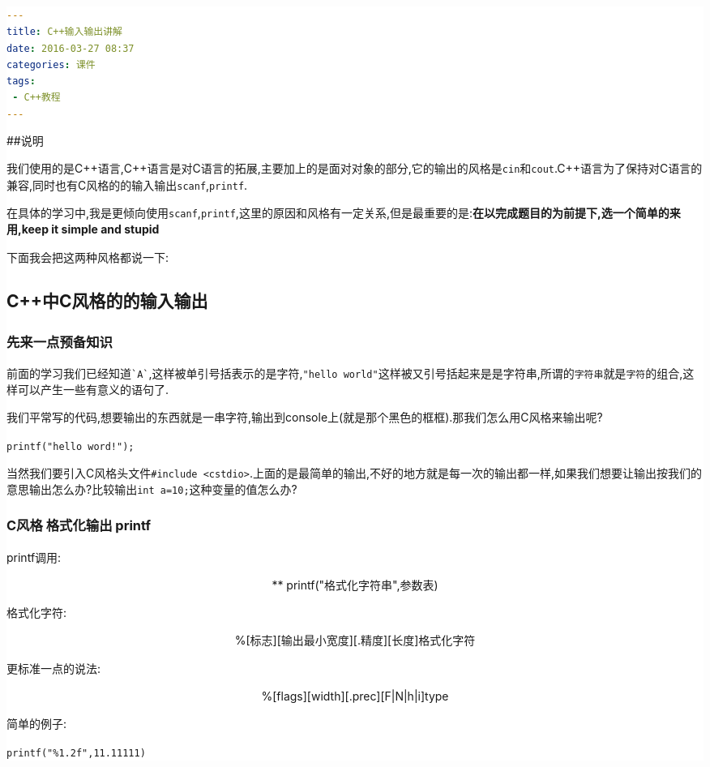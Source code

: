 ```yaml
---
title: C++输入输出讲解
date: 2016-03-27 08:37
categories: 课件
tags: 
 - C++教程
---
```


##说明 

我们使用的是C++语言,C++语言是对C语言的拓展,主要加上的是面对对象的部分,它的输出的风格是`cin`和`cout`.C++语言为了保持对C语言的兼容,同时也有C风格的的输入输出`scanf`,`printf`.

在具体的学习中,我是更倾向使用`scanf`,`printf`,这里的原因和风格有一定关系,但是最重要的是:**在以完成题目的为前提下,选一个简单的来用,keep it simple and stupid**

下面我会把这两种风格都说一下:




## C++中C风格的的输入输出

### 先来一点预备知识

前面的学习我们已经知道`` `A` ``,这样被单引号括表示的是字符,`` "hello world" ``这样被又引号括起来是是字符串,所谓的`字符串`就是`字符`的组合,这样可以产生一些有意义的语句了.

我们平常写的代码,想要输出的东西就是一串字符,输出到console上(就是那个黑色的框框).那我们怎么用C风格来输出呢?

```
printf("hello word!");
```

当然我们要引入C风格头文件`#include <cstdio>`.上面的是最简单的输出,不好的地方就是每一次的输出都一样,如果我们想要让输出按我们的意思输出怎么办?比较输出`int a=10;`这种变量的值怎么办?


### C风格 格式化输出 printf

printf调用:

<center> ** printf("格式化字符串",参数表)</center>

格式化字符:

<center>%[标志][输出最小宽度][.精度][长度]格式化字符</center>

更标准一点的说法:

<center>%[flags][width][.prec][F|N|h|i]type</center>


简单的例子:

```
printf("%1.2f",11.11111)

```
